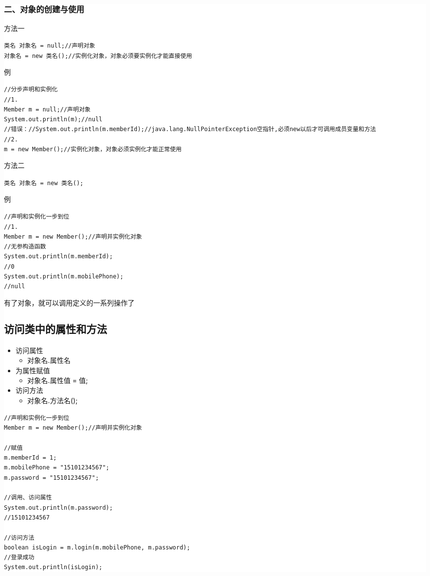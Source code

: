 ### 二、对象的创建与使用

方法一

```
类名 对象名 = null;//声明对象
对象名 = new 类名();//实例化对象，对象必须要实例化才能直接使用
```

例

```
//分步声明和实例化
//1.
Member m = null;//声明对象
System.out.println(m);//null
//错误：//System.out.println(m.memberId);//java.lang.NullPointerException空指针,必须new以后才可调用成员变量和方法
//2.
m = new Member();//实例化对象，对象必须实例化才能正常使用
```

方法二

```
类名 对象名 = new 类名();
```

例

```
//声明和实例化一步到位
//1.
Member m = new Member();//声明并实例化对象
//无参构造函数
System.out.println(m.memberId);
//0
System.out.println(m.mobilePhone);
//null
```

有了对象，就可以调用定义的一系列操作了


## 访问类中的属性和方法

- 访问属性
    - 对象名.属性名
- 为属性赋值
    - 对象名.属性值 = 值;
- 访问方法
    - 对象名.方法名();


```
//声明和实例化一步到位
Member m = new Member();//声明并实例化对象

//赋值
m.memberId = 1;
m.mobilePhone = "15101234567";
m.password = "15101234567";

//调用、访问属性
System.out.println(m.password);
//15101234567

//访问方法
boolean isLogin = m.login(m.mobilePhone, m.password);
//登录成功
System.out.println(isLogin);
```